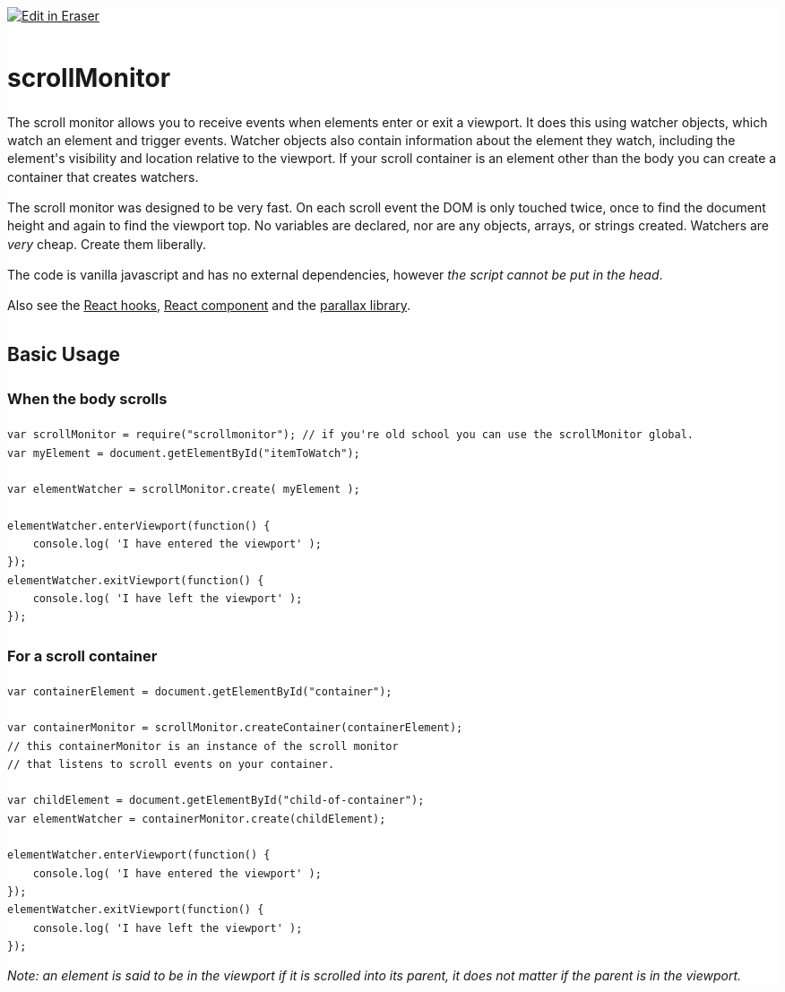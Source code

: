 <p><a target="_blank" href="https://eraser-qa.web.app/workspace/l9SDrt18O46L3hAk88FT" id="edit-in-eraser-github-link"><img alt="Edit in Eraser" src="https://firebasestorage.googleapis.com/v0/b/second-petal-295822.appspot.com/o/images%2Fgithub%2FOpen%20in%20Eraser.svg?alt=media&amp;token=968381c8-a7e7-472a-8ed6-4a6626da5501"></a></p>

# scrollMonitor
The scroll monitor allows you to receive events when elements enter or exit a viewport. It does this using watcher objects, which watch an element and trigger events. Watcher objects also contain information about the element they watch, including the element's visibility and location relative to the viewport. If your scroll container is an element other than the body you can create a container that creates watchers.

The scroll monitor was designed to be very fast. On each scroll event the DOM is only touched twice, once to find the document height and again to find the viewport top. No variables are declared, nor are any objects, arrays, or strings created. Watchers are _very_ cheap. Create them liberally.

The code is vanilla javascript and has no external dependencies, however _the script cannot be put in the head_.

Also see the [﻿React hooks](https://github.com/stutrek/scrollmonitor-hooks), [﻿React component](https://github.com/stutrek/scrollmonitor-react) and the [﻿parallax library](https://github.com/stutrek/scrollmonitor-parallax).

## Basic Usage
### When the body scrolls
```
var scrollMonitor = require("scrollmonitor"); // if you're old school you can use the scrollMonitor global.
var myElement = document.getElementById("itemToWatch");

var elementWatcher = scrollMonitor.create( myElement );

elementWatcher.enterViewport(function() {
    console.log( 'I have entered the viewport' );
});
elementWatcher.exitViewport(function() {
    console.log( 'I have left the viewport' );
});
```
### For a scroll container
```
var containerElement = document.getElementById("container");

var containerMonitor = scrollMonitor.createContainer(containerElement);
// this containerMonitor is an instance of the scroll monitor
// that listens to scroll events on your container.

var childElement = document.getElementById("child-of-container");
var elementWatcher = containerMonitor.create(childElement);

elementWatcher.enterViewport(function() {
    console.log( 'I have entered the viewport' );
});
elementWatcher.exitViewport(function() {
    console.log( 'I have left the viewport' );
});
```
_Note: an element is said to be in the viewport if it is scrolled into its parent, it does not matter if the parent is in the viewport._
